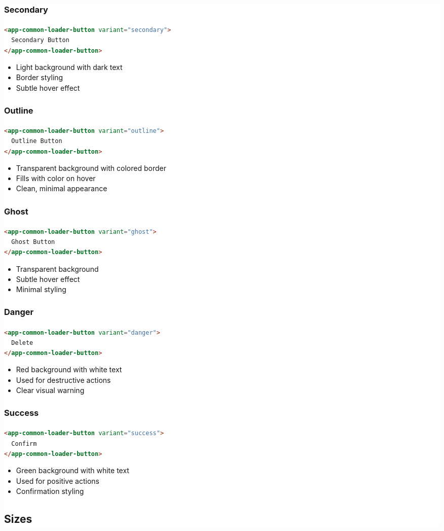 ### Secondary
```html
<app-common-loader-button variant="secondary">
  Secondary Button
</app-common-loader-button>
```
- Light background with dark text
- Border styling
- Subtle hover effect

### Outline
```html
<app-common-loader-button variant="outline">
  Outline Button
</app-common-loader-button>
```
- Transparent background with colored border
- Fills with color on hover
- Clean, minimal appearance

### Ghost
```html
<app-common-loader-button variant="ghost">
  Ghost Button
</app-common-loader-button>
```
- Transparent background
- Subtle hover effect
- Minimal styling

### Danger
```html
<app-common-loader-button variant="danger">
  Delete
</app-common-loader-button>
```
- Red background with white text
- Used for destructive actions
- Clear visual warning

### Success
```html
<app-common-loader-button variant="success">
  Confirm
</app-common-loader-button>
```
- Green background with white text
- Used for positive actions
- Confirmation styling

## Sizes

